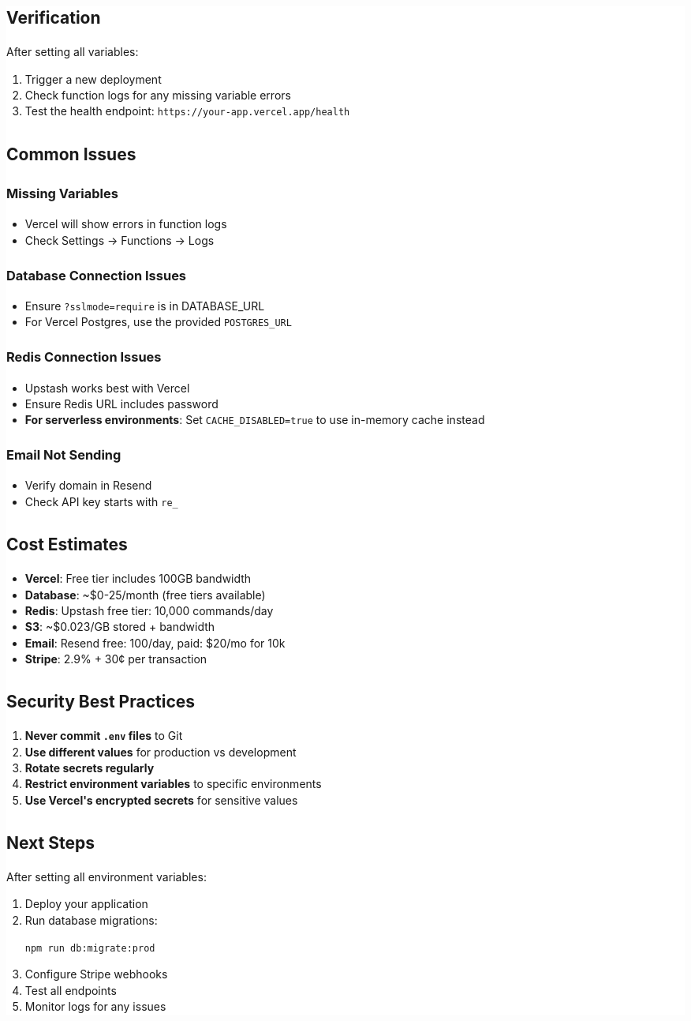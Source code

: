 ## Verification

After setting all variables:

1. Trigger a new deployment
2. Check function logs for any missing variable errors
3. Test the health endpoint: `https://your-app.vercel.app/health`

## Common Issues

### Missing Variables

- Vercel will show errors in function logs
- Check Settings → Functions → Logs

### Database Connection Issues

- Ensure `?sslmode=require` is in DATABASE_URL
- For Vercel Postgres, use the provided `POSTGRES_URL`

### Redis Connection Issues

- Upstash works best with Vercel
- Ensure Redis URL includes password
- **For serverless environments**: Set `CACHE_DISABLED=true` to use in-memory cache instead

### Email Not Sending

- Verify domain in Resend
- Check API key starts with `re_`

## Cost Estimates

- **Vercel**: Free tier includes 100GB bandwidth
- **Database**: ~$0-25/month (free tiers available)
- **Redis**: Upstash free tier: 10,000 commands/day
- **S3**: ~$0.023/GB stored + bandwidth
- **Email**: Resend free: 100/day, paid: $20/mo for 10k
- **Stripe**: 2.9% + 30¢ per transaction

## Security Best Practices

1. **Never commit `.env` files** to Git
2. **Use different values** for production vs development
3. **Rotate secrets regularly**
4. **Restrict environment variables** to specific environments
5. **Use Vercel's encrypted secrets** for sensitive values

## Next Steps

After setting all environment variables:

1. Deploy your application
2. Run database migrations:
   ```bash
   npm run db:migrate:prod
   ```
3. Configure Stripe webhooks
4. Test all endpoints
5. Monitor logs for any issues
